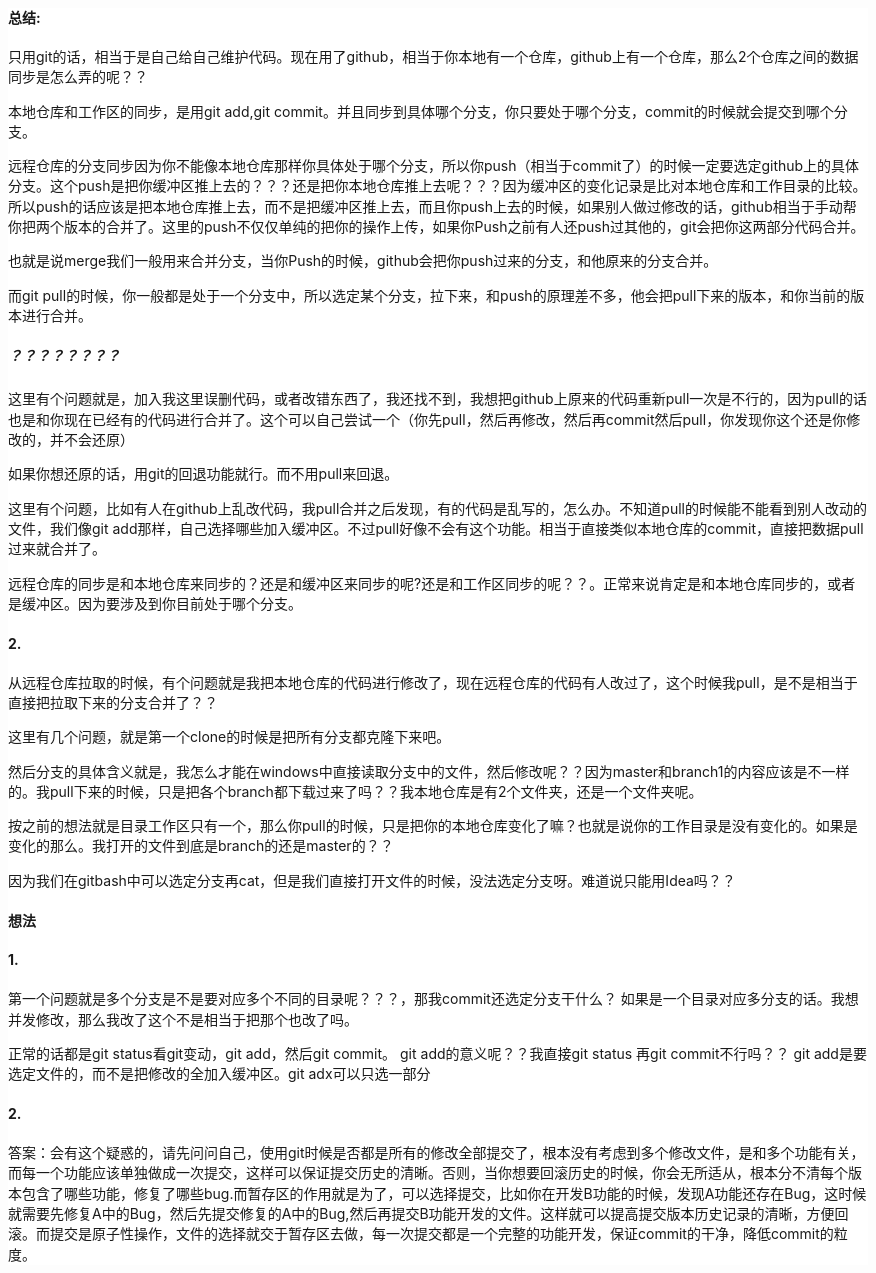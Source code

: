 

#### 总结:

只用git的话，相当于是自己给自己维护代码。现在用了github，相当于你本地有一个仓库，github上有一个仓库，那么2个仓库之间的数据同步是怎么弄的呢？？

本地仓库和工作区的同步，是用git add,git commit。并且同步到具体哪个分支，你只要处于哪个分支，commit的时候就会提交到哪个分支。

远程仓库的分支同步因为你不能像本地仓库那样你具体处于哪个分支，所以你push（相当于commit了）的时候一定要选定github上的具体分支。这个push是把你缓冲区推上去的？？？还是把你本地仓库推上去呢？？？因为缓冲区的变化记录是比对本地仓库和工作目录的比较。所以push的话应该是把本地仓库推上去，而不是把缓冲区推上去，而且你push上去的时候，如果别人做过修改的话，github相当于手动帮你把两个版本的合并了。这里的push不仅仅单纯的把你的操作上传，如果你Push之前有人还push过其他的，git会把你这两部分代码合并。

也就是说merge我们一般用来合并分支，当你Push的时候，github会把你push过来的分支，和他原来的分支合并。

而git pull的时候，你一般都是处于一个分支中，所以选定某个分支，拉下来，和push的原理差不多，他会把pull下来的版本，和你当前的版本进行合并。

##### ？？？？？？？？

这里有个问题就是，加入我这里误删代码，或者改错东西了，我还找不到，我想把github上原来的代码重新pull一次是不行的，因为pull的话也是和你现在已经有的代码进行合并了。这个可以自己尝试一个（你先pull，然后再修改，然后再commit然后pull，你发现你这个还是你修改的，并不会还原）

如果你想还原的话，用git的回退功能就行。而不用pull来回退。

这里有个问题，比如有人在github上乱改代码，我pull合并之后发现，有的代码是乱写的，怎么办。不知道pull的时候能不能看到别人改动的文件，我们像git add那样，自己选择哪些加入缓冲区。不过pull好像不会有这个功能。相当于直接类似本地仓库的commit，直接把数据pull过来就合并了。



远程仓库的同步是和本地仓库来同步的？还是和缓冲区来同步的呢?还是和工作区同步的呢？？。正常来说肯定是和本地仓库同步的，或者是缓冲区。因为要涉及到你目前处于哪个分支。





#### 2.

从远程仓库拉取的时候，有个问题就是我把本地仓库的代码进行修改了，现在远程仓库的代码有人改过了，这个时候我pull，是不是相当于直接把拉取下来的分支合并了？？



这里有几个问题，就是第一个clone的时候是把所有分支都克隆下来吧。

然后分支的具体含义就是，我怎么才能在windows中直接读取分支中的文件，然后修改呢？？因为master和branch1的内容应该是不一样的。我pull下来的时候，只是把各个branch都下载过来了吗？？我本地仓库是有2个文件夹，还是一个文件夹呢。

按之前的想法就是目录工作区只有一个，那么你pull的时候，只是把你的本地仓库变化了嘛？也就是说你的工作目录是没有变化的。如果是变化的那么。我打开的文件到底是branch的还是master的？？

因为我们在gitbash中可以选定分支再cat，但是我们直接打开文件的时候，没法选定分支呀。难道说只能用Idea吗？？

#### 想法

#### 1.

第一个问题就是多个分支是不是要对应多个不同的目录呢？？？，那我commit还选定分支干什么？
如果是一个目录对应多分支的话。我想并发修改，那么我改了这个不是相当于把那个也改了吗。

正常的话都是git status看git变动，git  add，然后git commit。
git  add的意义呢？？我直接git   status  再git  commit不行吗？？
git add是要选定文件的，而不是把修改的全加入缓冲区。git adx可以只选一部分

#### 2.

答案：会有这个疑惑的，请先问问自己，使用git时候是否都是所有的修改全部提交了，根本没有考虑到多个修改文件，是和多个功能有关，而每一个功能应该单独做成一次提交，这样可以保证提交历史的清晰。否则，当你想要回滚历史的时候，你会无所适从，根本分不清每个版本包含了哪些功能，修复了哪些bug.而暂存区的作用就是为了，可以选择提交，比如你在开发B功能的时候，发现A功能还存在Bug，这时候就需要先修复A中的Bug，然后先提交修复的A中的Bug,然后再提交B功能开发的文件。这样就可以提高提交版本历史记录的清晰，方便回滚。而提交是原子性操作，文件的选择就交于暂存区去做，每一次提交都是一个完整的功能开发，保证commit的干净，降低commit的粒度。
